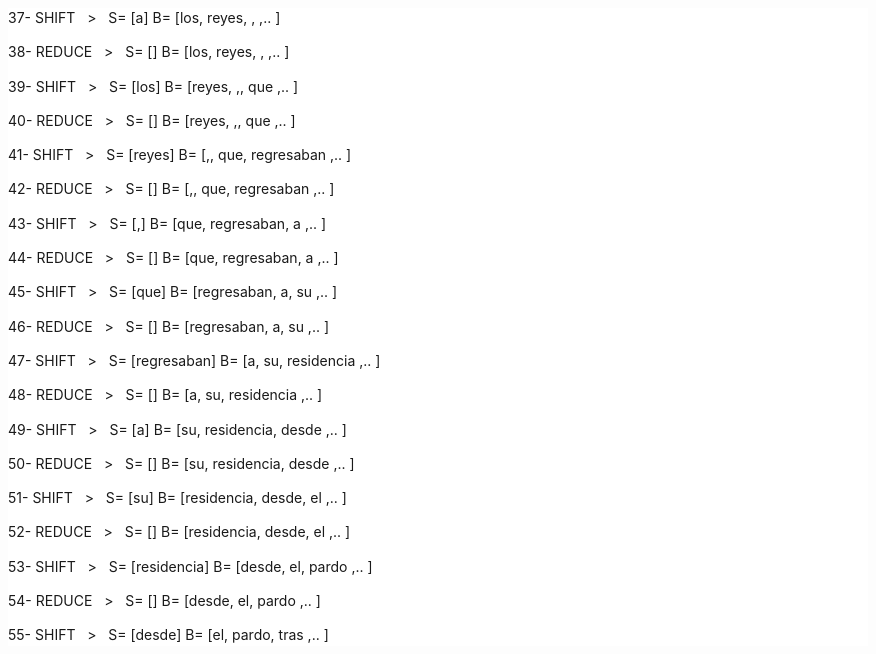 

37- SHIFT&nbsp;&nbsp;&nbsp;>&nbsp;&nbsp;&nbsp;S= [a]   B= [los, reyes, , ,.. ]



38- REDUCE&nbsp;&nbsp;&nbsp;>&nbsp;&nbsp;&nbsp;S= []   B= [los, reyes, , ,.. ]



39- SHIFT&nbsp;&nbsp;&nbsp;>&nbsp;&nbsp;&nbsp;S= [los]   B= [reyes, ,, que ,.. ]



40- REDUCE&nbsp;&nbsp;&nbsp;>&nbsp;&nbsp;&nbsp;S= []   B= [reyes, ,, que ,.. ]



41- SHIFT&nbsp;&nbsp;&nbsp;>&nbsp;&nbsp;&nbsp;S= [reyes]   B= [,, que, regresaban ,.. ]



42- REDUCE&nbsp;&nbsp;&nbsp;>&nbsp;&nbsp;&nbsp;S= []   B= [,, que, regresaban ,.. ]



43- SHIFT&nbsp;&nbsp;&nbsp;>&nbsp;&nbsp;&nbsp;S= [,]   B= [que, regresaban, a ,.. ]



44- REDUCE&nbsp;&nbsp;&nbsp;>&nbsp;&nbsp;&nbsp;S= []   B= [que, regresaban, a ,.. ]



45- SHIFT&nbsp;&nbsp;&nbsp;>&nbsp;&nbsp;&nbsp;S= [que]   B= [regresaban, a, su ,.. ]



46- REDUCE&nbsp;&nbsp;&nbsp;>&nbsp;&nbsp;&nbsp;S= []   B= [regresaban, a, su ,.. ]



47- SHIFT&nbsp;&nbsp;&nbsp;>&nbsp;&nbsp;&nbsp;S= [regresaban]   B= [a, su, residencia ,.. ]



48- REDUCE&nbsp;&nbsp;&nbsp;>&nbsp;&nbsp;&nbsp;S= []   B= [a, su, residencia ,.. ]



49- SHIFT&nbsp;&nbsp;&nbsp;>&nbsp;&nbsp;&nbsp;S= [a]   B= [su, residencia, desde ,.. ]



50- REDUCE&nbsp;&nbsp;&nbsp;>&nbsp;&nbsp;&nbsp;S= []   B= [su, residencia, desde ,.. ]



51- SHIFT&nbsp;&nbsp;&nbsp;>&nbsp;&nbsp;&nbsp;S= [su]   B= [residencia, desde, el ,.. ]



52- REDUCE&nbsp;&nbsp;&nbsp;>&nbsp;&nbsp;&nbsp;S= []   B= [residencia, desde, el ,.. ]



53- SHIFT&nbsp;&nbsp;&nbsp;>&nbsp;&nbsp;&nbsp;S= [residencia]   B= [desde, el, pardo ,.. ]



54- REDUCE&nbsp;&nbsp;&nbsp;>&nbsp;&nbsp;&nbsp;S= []   B= [desde, el, pardo ,.. ]



55- SHIFT&nbsp;&nbsp;&nbsp;>&nbsp;&nbsp;&nbsp;S= [desde]   B= [el, pardo, tras ,.. ]


